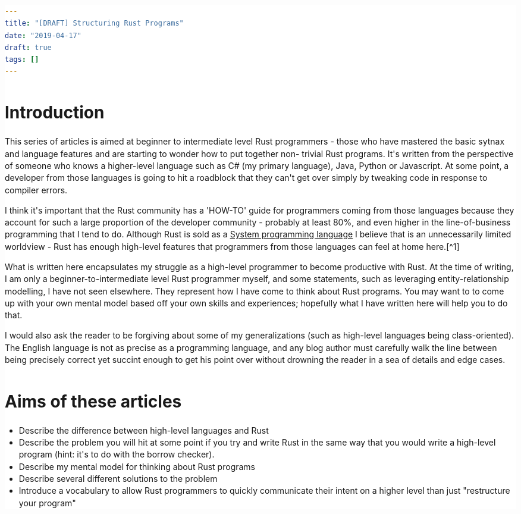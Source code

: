 ```yaml
---
title: "[DRAFT] Structuring Rust Programs"
date: "2019-04-17"
draft: true
tags: []
---
```


# Introduction

This series of articles is aimed at beginner to intermediate level Rust programmers - those who have
mastered the basic sytnax and language features and are starting to wonder how to put together non-
trivial Rust programs. It's written from the perspective of someone who knows a higher-level language
such as C# (my primary language), Java, Python or Javascript. At some point, a developer from those
languages is going to hit a roadblock that they can't get over simply by tweaking code in response
to compiler errors.

I think it's important that the Rust community has a 'HOW-TO' guide for programmers coming from
those languages because they account for such a large proportion of the developer community - probably
at least 80%, and even higher in the line-of-business programming that I tend to do. Although Rust
is sold as a [System programming language](https://en.wikipedia.org/wiki/System_programming_language)
I believe that is an unnecessarily limited worldview - Rust has enough high-level features that
programmers from those languages can feel at home here.[^1]

What is written here encapsulates my struggle as a high-level programmer to become productive with
Rust. At the time of writing, I am only a beginner-to-intermediate level Rust programmer myself, and
some statements, such as leveraging entity-relationship modelling, I have not seen elsewhere. They
represent how I have come to think about Rust programs. You may want to to come up with your own
mental model based off your own skills and experiences; hopefully what I have written here will
help you to do that.

I would also ask the reader to be forgiving about some of my generalizations (such as high-level
languages being class-oriented). The English language is not as precise as a programming language,
and any blog author must carefully walk the line between being precisely correct yet succint enough
to get his point over without drowning the reader in a sea of details and edge cases.

# Aims of these articles

* Describe the difference between high-level languages and Rust
* Describe the problem you will hit at some point if you try and write Rust in the same way that
  you would write a high-level program (hint: it's to do with the borrow checker).
* Describe my mental model for thinking about Rust programs
* Describe several different solutions to the problem
* Introduce a vocabulary to allow Rust programmers to quickly communicate their intent on a higher
  level than just "restructure your program"
